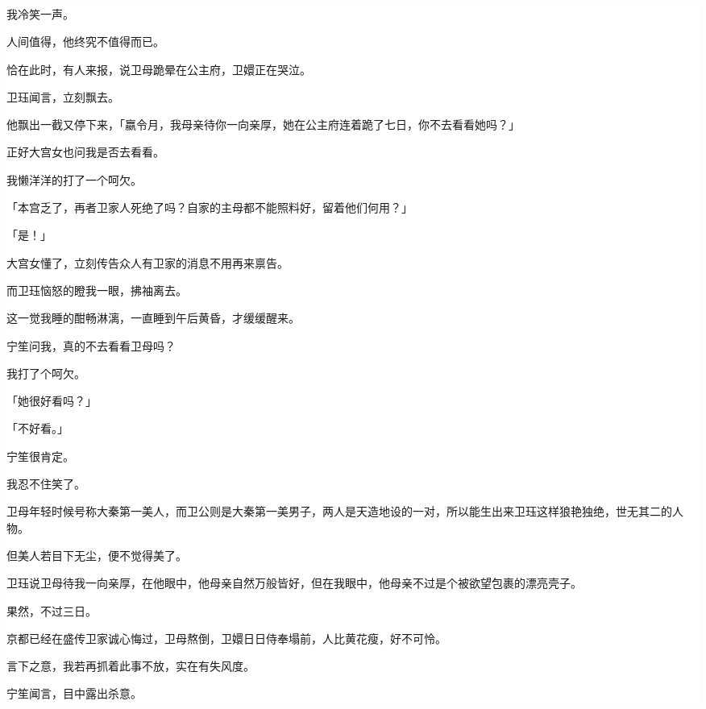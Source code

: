 我冷笑一声。


人间值得，他终究不值得而已。


恰在此时，有人来报，说卫母跪晕在公主府，卫嬛正在哭泣。


卫珏闻言，立刻飘去。


他飘出一截又停下来，「嬴令月，我母亲待你一向亲厚，她在公主府连着跪了七日，你不去看看她吗？」


正好大宫女也问我是否去看看。


我懒洋洋的打了一个呵欠。


「本宫乏了，再者卫家人死绝了吗？自家的主母都不能照料好，留着他们何用？」


「是！」


大宫女懂了，立刻传告众人有卫家的消息不用再来禀告。


而卫珏恼怒的瞪我一眼，拂袖离去。


这一觉我睡的酣畅淋漓，一直睡到午后黄昏，才缓缓醒来。


宁笙问我，真的不去看看卫母吗？


我打了个呵欠。


「她很好看吗？」


「不好看。」


宁笙很肯定。


我忍不住笑了。


卫母年轻时候号称大秦第一美人，而卫公则是大秦第一美男子，两人是天造地设的一对，所以能生出来卫珏这样狼艳独绝，世无其二的人物。


但美人若目下无尘，便不觉得美了。


卫珏说卫母待我一向亲厚，在他眼中，他母亲自然万般皆好，但在我眼中，他母亲不过是个被欲望包裹的漂亮壳子。


果然，不过三日。


京都已经在盛传卫家诚心悔过，卫母熬倒，卫嬛日日侍奉塌前，人比黄花瘦，好不可怜。


言下之意，我若再抓着此事不放，实在有失风度。


宁笙闻言，目中露出杀意。
